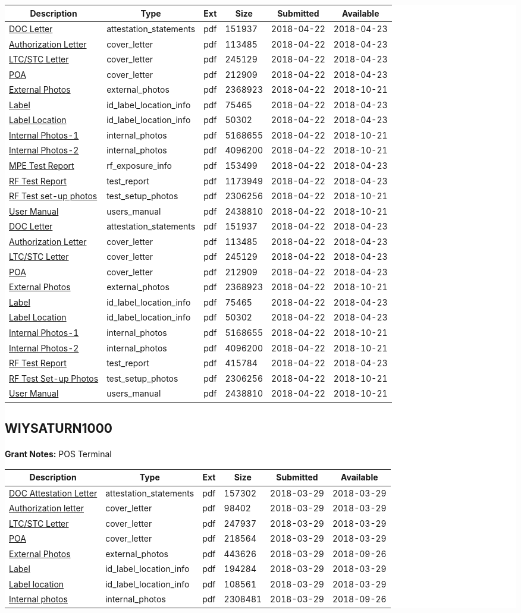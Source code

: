 | Description | Type | Ext | Size | Submitted | Available |
| ----------- | ---- | --- | ---- | --------- | --------- |
| [DOC Letter](WIYUPT1000-LTE/98da69c8f31dd1c600b0719aa25c1d01/3825047.pdf) | attestation_statements | pdf | 151937 | 2018-04-22 | 2018-04-23 |
| [Authorization Letter](WIYUPT1000-LTE/98da69c8f31dd1c600b0719aa25c1d01/3825049.pdf) | cover_letter | pdf | 113485 | 2018-04-22 | 2018-04-23 |
| [LTC/STC Letter](WIYUPT1000-LTE/98da69c8f31dd1c600b0719aa25c1d01/3825050.pdf) | cover_letter | pdf | 245129 | 2018-04-22 | 2018-04-23 |
| [POA](WIYUPT1000-LTE/98da69c8f31dd1c600b0719aa25c1d01/3825051.pdf) | cover_letter | pdf | 212909 | 2018-04-22 | 2018-04-23 |
| [External Photos](WIYUPT1000-LTE/98da69c8f31dd1c600b0719aa25c1d01/3825052.pdf) | external_photos | pdf | 2368923 | 2018-04-22 | 2018-10-21 |
| [Label](WIYUPT1000-LTE/98da69c8f31dd1c600b0719aa25c1d01/3825053.pdf) | id_label_location_info | pdf | 75465 | 2018-04-22 | 2018-04-23 |
| [Label Location](WIYUPT1000-LTE/98da69c8f31dd1c600b0719aa25c1d01/3825054.pdf) | id_label_location_info | pdf | 50302 | 2018-04-22 | 2018-04-23 |
| [Internal Photos-1](WIYUPT1000-LTE/98da69c8f31dd1c600b0719aa25c1d01/3825055.pdf) | internal_photos | pdf | 5168655 | 2018-04-22 | 2018-10-21 |
| [Internal Photos-2](WIYUPT1000-LTE/98da69c8f31dd1c600b0719aa25c1d01/3825056.pdf) | internal_photos | pdf | 4096200 | 2018-04-22 | 2018-10-21 |
| [MPE Test Report](WIYUPT1000-LTE/98da69c8f31dd1c600b0719aa25c1d01/3825077.pdf) | rf_exposure_info | pdf | 153499 | 2018-04-22 | 2018-04-23 |
| [RF Test Report](WIYUPT1000-LTE/98da69c8f31dd1c600b0719aa25c1d01/3825080.pdf) | test_report | pdf | 1173949 | 2018-04-22 | 2018-04-23 |
| [RF Test set-up photos](WIYUPT1000-LTE/98da69c8f31dd1c600b0719aa25c1d01/3825063.pdf) | test_setup_photos | pdf | 2306256 | 2018-04-22 | 2018-10-21 |
| [User Manual](WIYUPT1000-LTE/98da69c8f31dd1c600b0719aa25c1d01/3825059.pdf) | users_manual | pdf | 2438810 | 2018-04-22 | 2018-10-21 |
| [DOC Letter](WIYUPT1000-LTE/ed9407680d8097ca7b016879cdf7eb9d/3825047.pdf) | attestation_statements | pdf | 151937 | 2018-04-22 | 2018-04-23 |
| [Authorization Letter](WIYUPT1000-LTE/ed9407680d8097ca7b016879cdf7eb9d/3825049.pdf) | cover_letter | pdf | 113485 | 2018-04-22 | 2018-04-23 |
| [LTC/STC Letter](WIYUPT1000-LTE/ed9407680d8097ca7b016879cdf7eb9d/3825050.pdf) | cover_letter | pdf | 245129 | 2018-04-22 | 2018-04-23 |
| [POA](WIYUPT1000-LTE/ed9407680d8097ca7b016879cdf7eb9d/3825051.pdf) | cover_letter | pdf | 212909 | 2018-04-22 | 2018-04-23 |
| [External Photos](WIYUPT1000-LTE/ed9407680d8097ca7b016879cdf7eb9d/3825052.pdf) | external_photos | pdf | 2368923 | 2018-04-22 | 2018-10-21 |
| [Label](WIYUPT1000-LTE/ed9407680d8097ca7b016879cdf7eb9d/3825053.pdf) | id_label_location_info | pdf | 75465 | 2018-04-22 | 2018-04-23 |
| [Label Location](WIYUPT1000-LTE/ed9407680d8097ca7b016879cdf7eb9d/3825054.pdf) | id_label_location_info | pdf | 50302 | 2018-04-22 | 2018-04-23 |
| [Internal Photos-1](WIYUPT1000-LTE/ed9407680d8097ca7b016879cdf7eb9d/3825055.pdf) | internal_photos | pdf | 5168655 | 2018-04-22 | 2018-10-21 |
| [Internal Photos-2](WIYUPT1000-LTE/ed9407680d8097ca7b016879cdf7eb9d/3825056.pdf) | internal_photos | pdf | 4096200 | 2018-04-22 | 2018-10-21 |
| [RF Test Report](WIYUPT1000-LTE/ed9407680d8097ca7b016879cdf7eb9d/3825062.pdf) | test_report | pdf | 415784 | 2018-04-22 | 2018-04-23 |
| [RF Test Set-up Photos](WIYUPT1000-LTE/ed9407680d8097ca7b016879cdf7eb9d/3825063.pdf) | test_setup_photos | pdf | 2306256 | 2018-04-22 | 2018-10-21 |
| [User Manual](WIYUPT1000-LTE/ed9407680d8097ca7b016879cdf7eb9d/3825059.pdf) | users_manual | pdf | 2438810 | 2018-04-22 | 2018-10-21 |
## WIYSATURN1000
**Grant Notes:** POS Terminal

| Description | Type | Ext | Size | Submitted | Available |
| ----------- | ---- | --- | ---- | --------- | --------- |
| [DOC Attestation Letter](WIYSATURN1000/27003d277677c7f2f551d7846542e90a/3799832.pdf) | attestation_statements | pdf | 157302 | 2018-03-29 | 2018-03-29 |
| [Authorization letter](WIYSATURN1000/27003d277677c7f2f551d7846542e90a/3799834.pdf) | cover_letter | pdf | 98402 | 2018-03-29 | 2018-03-29 |
| [LTC/STC Letter](WIYSATURN1000/27003d277677c7f2f551d7846542e90a/3799835.pdf) | cover_letter | pdf | 247937 | 2018-03-29 | 2018-03-29 |
| [POA](WIYSATURN1000/27003d277677c7f2f551d7846542e90a/3799836.pdf) | cover_letter | pdf | 218564 | 2018-03-29 | 2018-03-29 |
| [External Photos](WIYSATURN1000/27003d277677c7f2f551d7846542e90a/3799837.pdf) | external_photos | pdf | 443626 | 2018-03-29 | 2018-09-26 |
| [Label](WIYSATURN1000/27003d277677c7f2f551d7846542e90a/3799838.pdf) | id_label_location_info | pdf | 194284 | 2018-03-29 | 2018-03-29 |
| [Label location](WIYSATURN1000/27003d277677c7f2f551d7846542e90a/3799839.pdf) | id_label_location_info | pdf | 108561 | 2018-03-29 | 2018-03-29 |
| [Internal photos](WIYSATURN1000/27003d277677c7f2f551d7846542e90a/3799840.pdf) | internal_photos | pdf | 2308481 | 2018-03-29 | 2018-09-26 |